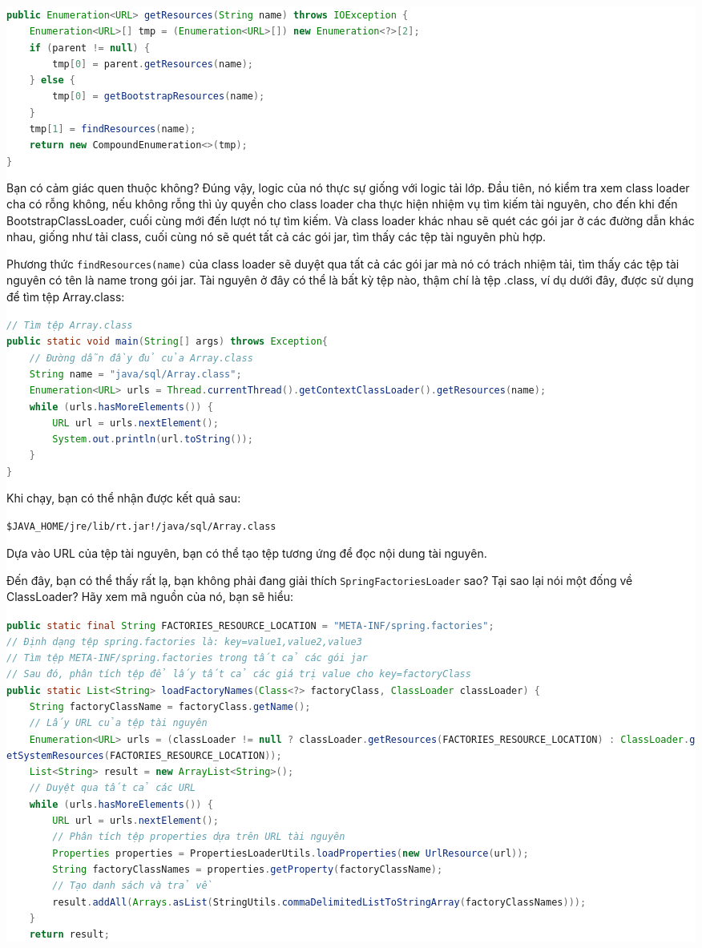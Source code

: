 ```java
public Enumeration<URL> getResources(String name) throws IOException {
    Enumeration<URL>[] tmp = (Enumeration<URL>[]) new Enumeration<?>[2];
    if (parent != null) {
        tmp[0] = parent.getResources(name);
    } else {
        tmp[0] = getBootstrapResources(name);
    }
    tmp[1] = findResources(name);
    return new CompoundEnumeration<>(tmp);
}
```

Bạn có cảm giác quen thuộc không? Đúng vậy, logic của nó thực sự giống với logic tải lớp. Đầu tiên, nó kiểm tra xem class loader cha có rỗng không, nếu không rỗng thì ủy quyền cho class loader cha thực hiện nhiệm vụ tìm kiếm tài nguyên, cho đến khi đến BootstrapClassLoader, cuối cùng mới đến lượt nó tự tìm kiếm. Và class loader khác nhau sẽ quét các gói jar ở các đường dẫn khác nhau, giống như tải class, cuối cùng nó sẽ quét tất cả các gói jar, tìm thấy các tệp tài nguyên phù hợp.

Phương thức `findResources(name)` của class loader sẽ duyệt qua tất cả các gói jar mà nó có trách nhiệm tải, tìm thấy các tệp tài nguyên có tên là name trong gói jar. Tài nguyên ở đây có thể là bất kỳ tệp nào, thậm chí là tệp .class, ví dụ dưới đây, được sử dụng để tìm tệp Array.class:

```java
// Tìm tệp Array.class
public static void main(String[] args) throws Exception{
    // Đường dẫn đầy đủ của Array.class
    String name = "java/sql/Array.class";
    Enumeration<URL> urls = Thread.currentThread().getContextClassLoader().getResources(name);
    while (urls.hasMoreElements()) {
        URL url = urls.nextElement();
        System.out.println(url.toString());
    }
}
```

Khi chạy, bạn có thể nhận được kết quả sau:

```
$JAVA_HOME/jre/lib/rt.jar!/java/sql/Array.class
```

Dựa vào URL của tệp tài nguyên, bạn có thể tạo tệp tương ứng để đọc nội dung tài nguyên.

Đến đây, bạn có thể thấy rất lạ, bạn không phải đang giải thích `SpringFactoriesLoader` sao? Tại sao lại nói một đống về ClassLoader? Hãy xem mã nguồn của nó, bạn sẽ hiểu:

```java
public static final String FACTORIES_RESOURCE_LOCATION = "META-INF/spring.factories";
// Định dạng tệp spring.factories là: key=value1,value2,value3
// Tìm tệp META-INF/spring.factories trong tất cả các gói jar
// Sau đó, phân tích tệp để lấy tất cả các giá trị value cho key=factoryClass
public static List<String> loadFactoryNames(Class<?> factoryClass, ClassLoader classLoader) {
    String factoryClassName = factoryClass.getName();
    // Lấy URL của tệp tài nguyên
    Enumeration<URL> urls = (classLoader != null ? classLoader.getResources(FACTORIES_RESOURCE_LOCATION) : ClassLoader.getSystemResources(FACTORIES_RESOURCE_LOCATION));
    List<String> result = new ArrayList<String>();
    // Duyệt qua tất cả các URL
    while (urls.hasMoreElements()) {
        URL url = urls.nextElement();
        // Phân tích tệp properties dựa trên URL tài nguyên
        Properties properties = PropertiesLoaderUtils.loadProperties(new UrlResource(url));
        String factoryClassNames = properties.getProperty(factoryClassName);
        // Tạo danh sách và trả về
        result.addAll(Arrays.asList(StringUtils.commaDelimitedListToStringArray(factoryClassNames)));
    }
    return result;
```